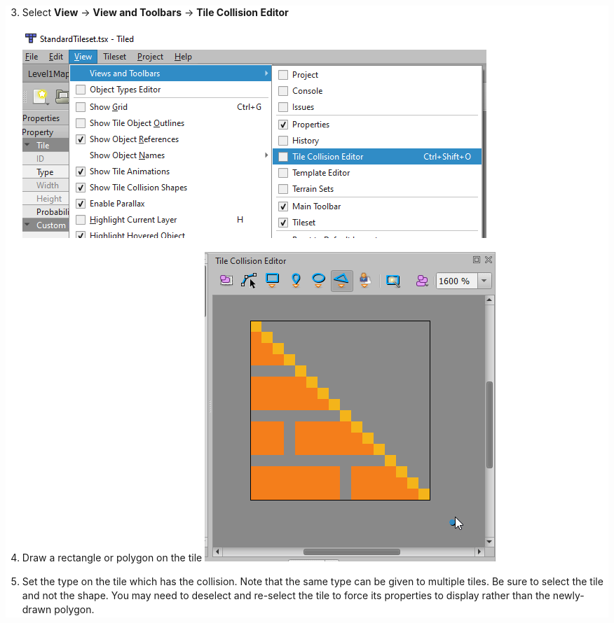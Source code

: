 3.  Select **View** -\> **View and Toolbars** -\> **Tile Collision Editor**

    ![](/media/2022-02-img_621ac7774e2f5.png)

4.  Draw a rectangle or polygon on the tile [![](/media/2016-01-26_17_38_10.gif)](/media/2016-01-26_17_38_10.gif)

5.  Set the type on the tile which has the collision. Note that the same type can be given to multiple tiles. Be sure to select the tile and not the shape. You may need to deselect and re-select the tile to force its properties to display rather than the newly-drawn polygon.

